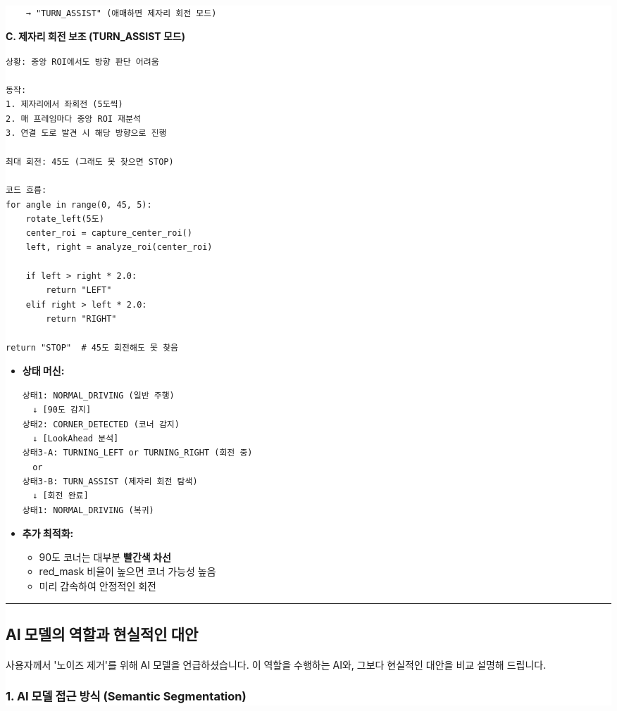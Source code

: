  ```
      → "TURN_ASSIST" (애매하면 제자리 회전 모드)
  ```

  **C. 제자리 회전 보조 (TURN_ASSIST 모드)**
  ```
  상황: 중앙 ROI에서도 방향 판단 어려움
  
  동작:
  1. 제자리에서 좌회전 (5도씩)
  2. 매 프레임마다 중앙 ROI 재분석
  3. 연결 도로 발견 시 해당 방향으로 진행
  
  최대 회전: 45도 (그래도 못 찾으면 STOP)
  
  코드 흐름:
  for angle in range(0, 45, 5):
      rotate_left(5도)
      center_roi = capture_center_roi()
      left, right = analyze_roi(center_roi)
      
      if left > right * 2.0:
          return "LEFT"
      elif right > left * 2.0:
          return "RIGHT"
  
  return "STOP"  # 45도 회전해도 못 찾음
  ```

* **상태 머신:**
  ```
  상태1: NORMAL_DRIVING (일반 주행)
    ↓ [90도 감지]
  상태2: CORNER_DETECTED (코너 감지)
    ↓ [LookAhead 분석]
  상태3-A: TURNING_LEFT or TURNING_RIGHT (회전 중)
    or
  상태3-B: TURN_ASSIST (제자리 회전 탐색)
    ↓ [회전 완료]
  상태1: NORMAL_DRIVING (복귀)
  ```

* **추가 최적화:**
  - 90도 코너는 대부분 **빨간색 차선**
  - red_mask 비율이 높으면 코너 가능성 높음
  - 미리 감속하여 안정적인 회전

---

## AI 모델의 역할과 현실적인 대안

사용자께서 '노이즈 제거'를 위해 AI 모델을 언급하셨습니다. 이 역할을 수행하는 AI와, 그보다 현실적인 대안을 비교 설명해 드립니다.

### 1. AI 모델 접근 방식 (Semantic Segmentation)
